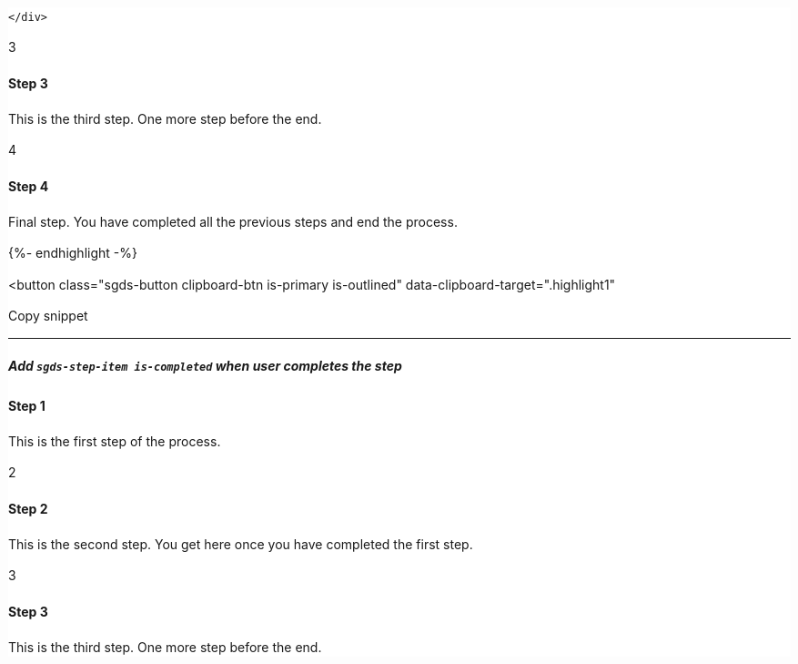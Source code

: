     </div>
  </div>
  <div class="sgds-step-item">
    <div class="sgds-step-marker">3</div>
    <div class="sgds-step-details">
      <h4>Step 3</h4>
      <p>This is the third step. One more step before the end.</p>
    </div>
  </div>
  <div class="sgds-step-item">
    <div class="sgds-step-marker">
      4
    </div>
    <div class="sgds-step-details">
      <h4>Step 4</h4>
      <p>
        Final step. You have completed all the previous steps and end the
        process.
      </p>
    </div>
  </div>
</div>
{%- endhighlight -%}

<button
  class="sgds-button clipboard-btn is-primary is-outlined"
  data-clipboard-target=".highlight1"
>
  Copy snippet
</button>

<hr/>

<h5>
  Add <code>sgds-step-item is-completed</code> when user completes the step
</h5>

<div class="sgds-steps">
  <div class="sgds-step-item is-completed">
    <div class="sgds-step-marker">
      <span class="sgds-icon sgds-icon-check"></span>
    </div>
    <div class="sgds-step-details">
      <h4>Step 1</h4>
      <p>This is the first step of the process.</p>
    </div>
  </div>
  <div class="sgds-step-item is-active">
    <div class="sgds-step-marker">2</div>
    <div class="sgds-step-details">
      <h4>Step 2</h4>
      <p>
        This is the second step. You get here once you have completed the first
        step.
      </p>
    </div>
  </div>
  <div class="sgds-step-item">
    <div class="sgds-step-marker">3</div>
    <div class="sgds-step-details">
      <h4>Step 3</h4>
      <p>This is the third step. One more step before the end.</p>
    </div>
  </div>
  <div class="sgds-step-item">